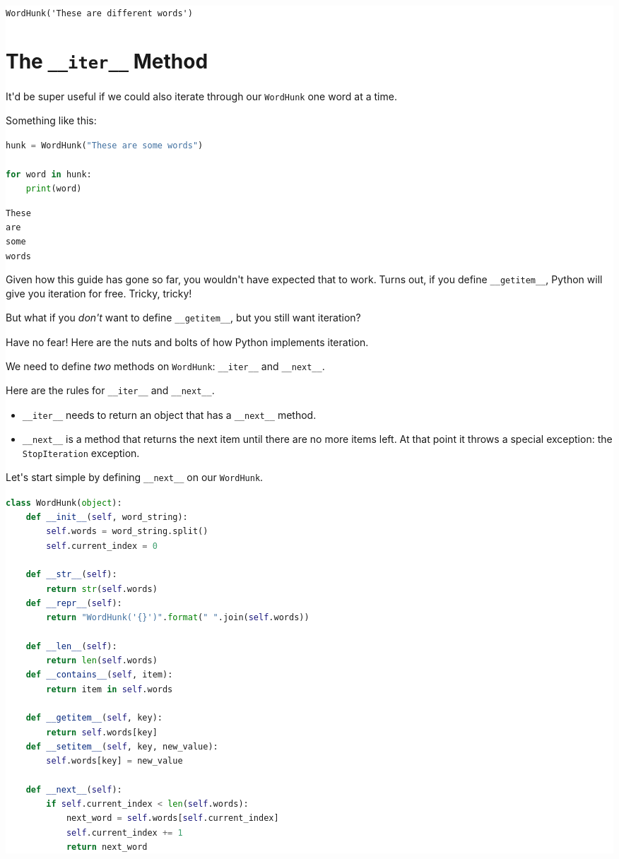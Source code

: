 


    WordHunk('These are different words')



# The `__iter__` Method

It'd be super useful if we could also iterate through our `WordHunk` one word at a time.

Something like this:


```python
hunk = WordHunk("These are some words")

for word in hunk:
    print(word)
```

    These
    are
    some
    words


Given how this guide has gone so far, you wouldn't have expected that to work. Turns out, if you define `__getitem__`, Python will give you iteration for free. Tricky, tricky!

But what if you *don't* want to define `__getitem__`, but you still want iteration? 

Have no fear! Here are the nuts and bolts of how Python implements iteration.

We need to define *two* methods on `WordHunk`: `__iter__` and `__next__`.

Here are the rules for `__iter__` and `__next__`.

- `__iter__` needs to return an object that has a `__next__` method.

- `__next__` is a method that returns the next item until there are no more items left. At that point it throws a special exception: the `StopIteration` exception.

Let's start simple by defining `__next__` on our `WordHunk`. 


```python
class WordHunk(object):
    def __init__(self, word_string):
        self.words = word_string.split()
        self.current_index = 0

    def __str__(self):
        return str(self.words)
    def __repr__(self):
        return "WordHunk('{}')".format(" ".join(self.words))
    
    def __len__(self):
        return len(self.words)
    def __contains__(self, item):
        return item in self.words
    
    def __getitem__(self, key):
        return self.words[key]
    def __setitem__(self, key, new_value):
        self.words[key] = new_value
    
    def __next__(self):
        if self.current_index < len(self.words):
            next_word = self.words[self.current_index]
            self.current_index += 1
            return next_word
```